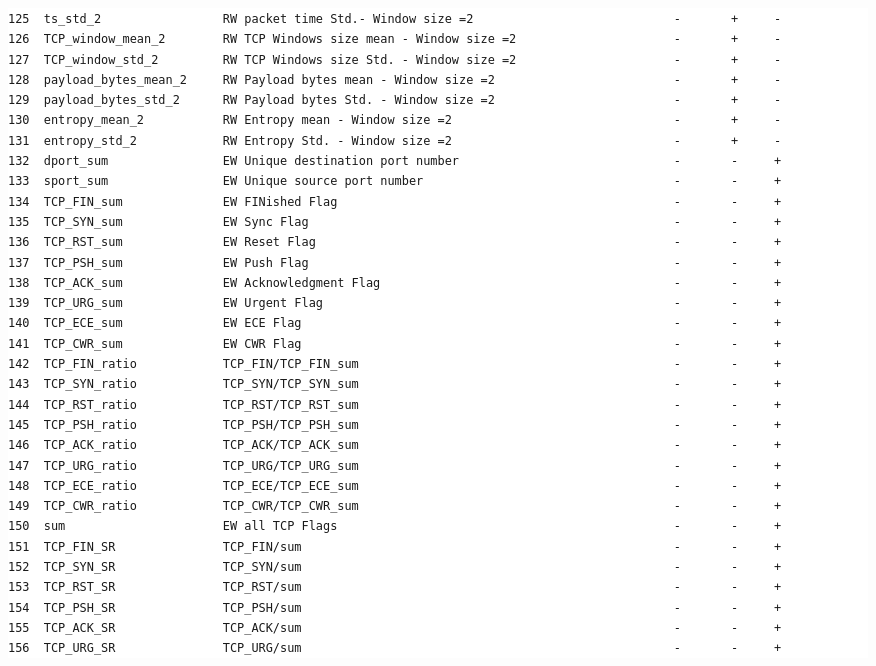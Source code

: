     125  ts_std_2                 RW packet time Std.- Window size =2                            -       +     -
    126  TCP_window_mean_2        RW TCP Windows size mean - Window size =2                      -       +     -
    127  TCP_window_std_2         RW TCP Windows size Std. - Window size =2                      -       +     -
    128  payload_bytes_mean_2     RW Payload bytes mean - Window size =2                         -       +     -
    129  payload_bytes_std_2      RW Payload bytes Std. - Window size =2                         -       +     -
    130  entropy_mean_2           RW Entropy mean - Window size =2                               -       +     -
    131  entropy_std_2            RW Entropy Std. - Window size =2                               -       +     -
    132  dport_sum                EW Unique destination port number                              -       -     +
    133  sport_sum                EW Unique source port number                                   -       -     +
    134  TCP_FIN_sum              EW FINished Flag                                               -       -     +
    135  TCP_SYN_sum              EW Sync Flag                                                   -       -     +
    136  TCP_RST_sum              EW Reset Flag                                                  -       -     +
    137  TCP_PSH_sum              EW Push Flag                                                   -       -     +
    138  TCP_ACK_sum              EW Acknowledgment Flag                                         -       -     +
    139  TCP_URG_sum              EW Urgent Flag                                                 -       -     +
    140  TCP_ECE_sum              EW ECE Flag                                                    -       -     +
    141  TCP_CWR_sum              EW CWR Flag                                                    -       -     +
    142  TCP_FIN_ratio            TCP_FIN/TCP_FIN_sum                                            -       -     +
    143  TCP_SYN_ratio            TCP_SYN/TCP_SYN_sum                                            -       -     +
    144  TCP_RST_ratio            TCP_RST/TCP_RST_sum                                            -       -     +
    145  TCP_PSH_ratio            TCP_PSH/TCP_PSH_sum                                            -       -     +
    146  TCP_ACK_ratio            TCP_ACK/TCP_ACK_sum                                            -       -     +
    147  TCP_URG_ratio            TCP_URG/TCP_URG_sum                                            -       -     +
    148  TCP_ECE_ratio            TCP_ECE/TCP_ECE_sum                                            -       -     +
    149  TCP_CWR_ratio            TCP_CWR/TCP_CWR_sum                                            -       -     +
    150  sum                      EW all TCP Flags                                               -       -     +
    151  TCP_FIN_SR               TCP_FIN/sum                                                    -       -     +
    152  TCP_SYN_SR               TCP_SYN/sum                                                    -       -     +
    153  TCP_RST_SR               TCP_RST/sum                                                    -       -     +
    154  TCP_PSH_SR               TCP_PSH/sum                                                    -       -     +
    155  TCP_ACK_SR               TCP_ACK/sum                                                    -       -     +
    156  TCP_URG_SR               TCP_URG/sum                                                    -       -     +